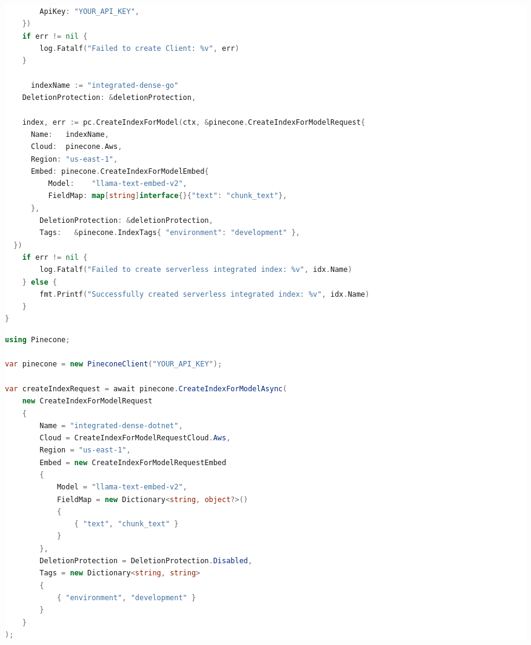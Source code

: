  ```go Go
          ApiKey: "YOUR_API_KEY",
      })
      if err != nil {
          log.Fatalf("Failed to create Client: %v", err)
      }

    	indexName := "integrated-dense-go"
      DeletionProtection: &deletionProtection,

      index, err := pc.CreateIndexForModel(ctx, &pinecone.CreateIndexForModelRequest{
  		Name:   indexName,
  		Cloud:  pinecone.Aws,
  		Region: "us-east-1",
  		Embed: pinecone.CreateIndexForModelEmbed{
  			Model:    "llama-text-embed-v2",
  			FieldMap: map[string]interface{}{"text": "chunk_text"},
  		},
          DeletionProtection: &deletionProtection,
          Tags:   &pinecone.IndexTags{ "environment": "development" },
  	})
      if err != nil {
          log.Fatalf("Failed to create serverless integrated index: %v", idx.Name)
      } else {
          fmt.Printf("Successfully created serverless integrated index: %v", idx.Name)
      }
  }
  ```

  ```csharp C#
  using Pinecone;

  var pinecone = new PineconeClient("YOUR_API_KEY");

  var createIndexRequest = await pinecone.CreateIndexForModelAsync(
      new CreateIndexForModelRequest
      {
          Name = "integrated-dense-dotnet",
          Cloud = CreateIndexForModelRequestCloud.Aws,
          Region = "us-east-1",
          Embed = new CreateIndexForModelRequestEmbed
          {
              Model = "llama-text-embed-v2",
              FieldMap = new Dictionary<string, object?>() 
              { 
                  { "text", "chunk_text" } 
              }
          },
          DeletionProtection = DeletionProtection.Disabled,
          Tags = new Dictionary<string, string> 
          { 
              { "environment", "development" }
          }
      }
  );
  ```

